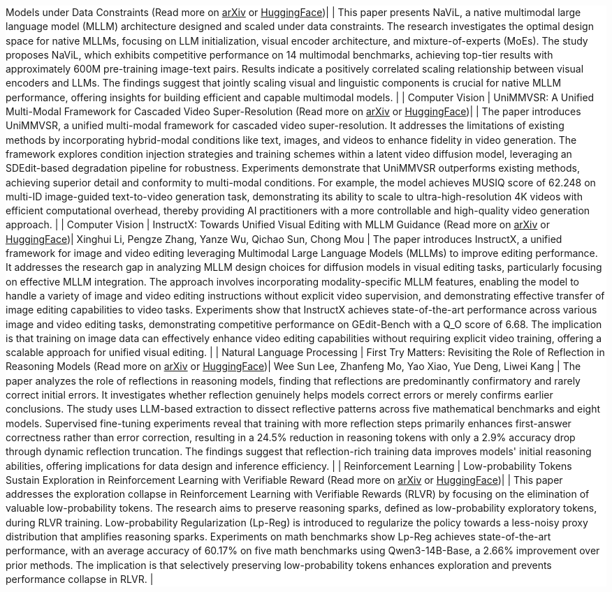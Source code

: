   Models under Data Constraints (Read more on [arXiv](https://arxiv.org/abs/2510.08565) or [HuggingFace](https://huggingface.co/papers/2510.08565))|  | This paper presents NaViL, a native multimodal large language model (MLLM) architecture designed and scaled under data constraints. The research investigates the optimal design space for native MLLMs, focusing on LLM initialization, visual encoder architecture, and mixture-of-experts (MoEs). The study proposes NaViL, which exhibits competitive performance on 14 multimodal benchmarks, achieving top-tier results with approximately 600M pre-training image-text pairs. Results indicate a positively correlated scaling relationship between visual encoders and LLMs. The findings suggest that jointly scaling visual and linguistic components is crucial for native MLLM performance, offering insights for building efficient and capable multimodal models. |
| Computer Vision | UniMMVSR: A Unified Multi-Modal Framework for Cascaded Video
  Super-Resolution (Read more on [arXiv](https://arxiv.org/abs/2510.08143) or [HuggingFace](https://huggingface.co/papers/2510.08143))|  | The paper introduces UniMMVSR, a unified multi-modal framework for cascaded video super-resolution. It addresses the limitations of existing methods by incorporating hybrid-modal conditions like text, images, and videos to enhance fidelity in video generation. The framework explores condition injection strategies and training schemes within a latent video diffusion model, leveraging an SDEdit-based degradation pipeline for robustness. Experiments demonstrate that UniMMVSR outperforms existing methods, achieving superior detail and conformity to multi-modal conditions. For example, the model achieves MUSIQ score of 62.248 on multi-ID image-guided text-to-video generation task, demonstrating its ability to scale to ultra-high-resolution 4K videos with efficient computational overhead, thereby providing AI practitioners with a more controllable and high-quality video generation approach. |
| Computer Vision | InstructX: Towards Unified Visual Editing with MLLM Guidance (Read more on [arXiv](https://arxiv.org/abs/2510.08485) or [HuggingFace](https://huggingface.co/papers/2510.08485))| Xinghui Li, Pengze Zhang, Yanze Wu, Qichao Sun, Chong Mou | The paper introduces InstructX, a unified framework for image and video editing leveraging Multimodal Large Language Models (MLLMs) to improve editing performance. It addresses the research gap in analyzing MLLM design choices for diffusion models in visual editing tasks, particularly focusing on effective MLLM integration. The approach involves incorporating modality-specific MLLM features, enabling the model to handle a variety of image and video editing instructions without explicit video supervision, and demonstrating effective transfer of image editing capabilities to video tasks. Experiments show that InstructX achieves state-of-the-art performance across various image and video editing tasks, demonstrating competitive performance on GEdit-Bench with a Q_O score of 6.68. The implication is that training on image data can effectively enhance video editing capabilities without requiring explicit video training, offering a scalable approach for unified visual editing. |
| Natural Language Processing | First Try Matters: Revisiting the Role of Reflection in Reasoning Models (Read more on [arXiv](https://arxiv.org/abs/2510.08308) or [HuggingFace](https://huggingface.co/papers/2510.08308))| Wee Sun Lee, Zhanfeng Mo, Yao Xiao, Yue Deng, Liwei Kang | The paper analyzes the role of reflections in reasoning models, finding that reflections are predominantly confirmatory and rarely correct initial errors. It investigates whether reflection genuinely helps models correct errors or merely confirms earlier conclusions. The study uses LLM-based extraction to dissect reflective patterns across five mathematical benchmarks and eight models. Supervised fine-tuning experiments reveal that training with more reflection steps primarily enhances first-answer correctness rather than error correction, resulting in a 24.5% reduction in reasoning tokens with only a 2.9% accuracy drop through dynamic reflection truncation. The findings suggest that reflection-rich training data improves models' initial reasoning abilities, offering implications for data design and inference efficiency. |
| Reinforcement Learning | Low-probability Tokens Sustain Exploration in Reinforcement Learning
  with Verifiable Reward (Read more on [arXiv](https://arxiv.org/abs/2510.03222) or [HuggingFace](https://huggingface.co/papers/2510.03222))|  | This paper addresses the exploration collapse in Reinforcement Learning with Verifiable Rewards (RLVR) by focusing on the elimination of valuable low-probability tokens. The research aims to preserve reasoning sparks, defined as low-probability exploratory tokens, during RLVR training. Low-probability Regularization (Lp-Reg) is introduced to regularize the policy towards a less-noisy proxy distribution that amplifies reasoning sparks. Experiments on math benchmarks show Lp-Reg achieves state-of-the-art performance, with an average accuracy of 60.17% on five math benchmarks using Qwen3-14B-Base, a 2.66% improvement over prior methods. The implication is that selectively preserving low-probability tokens enhances exploration and prevents performance collapse in RLVR. |